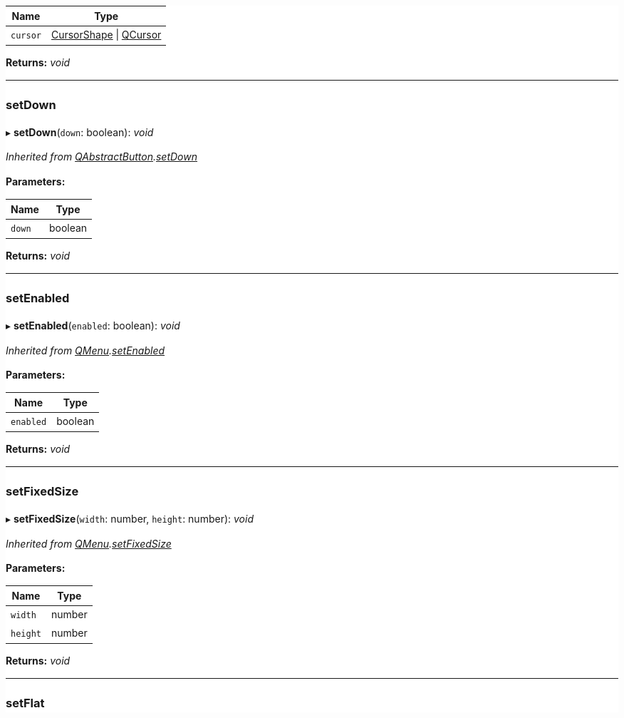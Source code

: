 Name | Type |
------ | ------ |
`cursor` | [CursorShape](../enums/cursorshape.md) &#124; [QCursor](qcursor.md) |

**Returns:** *void*

___

###  setDown

▸ **setDown**(`down`: boolean): *void*

*Inherited from [QAbstractButton](qabstractbutton.md).[setDown](qabstractbutton.md#setdown)*

**Parameters:**

Name | Type |
------ | ------ |
`down` | boolean |

**Returns:** *void*

___

###  setEnabled

▸ **setEnabled**(`enabled`: boolean): *void*

*Inherited from [QMenu](qmenu.md).[setEnabled](qmenu.md#setenabled)*

**Parameters:**

Name | Type |
------ | ------ |
`enabled` | boolean |

**Returns:** *void*

___

###  setFixedSize

▸ **setFixedSize**(`width`: number, `height`: number): *void*

*Inherited from [QMenu](qmenu.md).[setFixedSize](qmenu.md#setfixedsize)*

**Parameters:**

Name | Type |
------ | ------ |
`width` | number |
`height` | number |

**Returns:** *void*

___

###  setFlat
